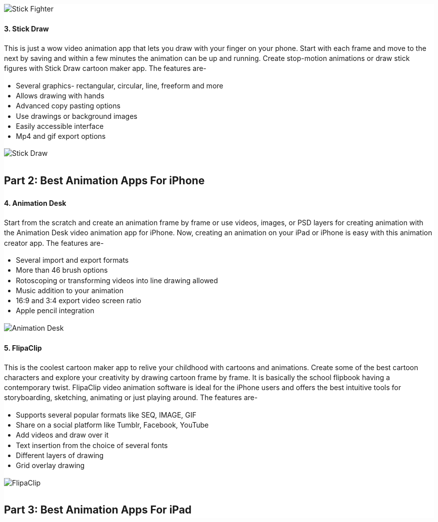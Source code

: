 ![Stick Fighter](https://images.wondershare.com/filmora/article-images/stick-fighter.JPG)

#### 3\. Stick Draw

This is just a wow video animation app that lets you draw with your finger on your phone. Start with each frame and move to the next by saving and within a few minutes the animation can be up and running. Create stop-motion animations or draw stick figures with Stick Draw cartoon maker app. The features are-

* Several graphics- rectangular, circular, line, freeform and more
* Allows drawing with hands
* Advanced copy pasting options
* Use drawings or background images
* Easily accessible interface
* Mp4 and gif export options

![Stick Draw](https://images.wondershare.com/filmora/article-images/Stick-Draw.JPG)

## Part 2: Best Animation Apps For iPhone

#### 4. Animation Desk

Start from the scratch and create an animation frame by frame or use videos, images, or PSD layers for creating animation with the Animation Desk video animation app for iPhone. Now, creating an animation on your iPad or iPhone is easy with this animation creator app. The features are-

* Several import and export formats
* More than 46 brush options
* Rotoscoping or transforming videos into line drawing allowed
* Music addition to your animation
* 16:9 and 3:4 export video screen ratio
* Apple pencil integration

![Animation Desk](https://images.wondershare.com/filmora/article-images/Animation-Desk.JPG)

#### 5. FlipaClip

This is the coolest cartoon maker app to relive your childhood with cartoons and animations. Create some of the best cartoon characters and explore your creativity by drawing cartoon frame by frame. It is basically the school flipbook having a contemporary twist. FlipaClip video animation software is ideal for the iPhone users and offers the best intuitive tools for storyboarding, sketching, animating or just playing around. The features are-

* Supports several popular formats like SEQ, IMAGE, GIF
* Share on a social platform like Tumblr, Facebook, YouTube
* Add videos and draw over it
* Text insertion from the choice of several fonts
* Different layers of drawing
* Grid overlay drawing

![FlipaClip](https://images.wondershare.com/filmora/article-images/FlipaClip.JPG)

## Part 3: Best Animation Apps For iPad
